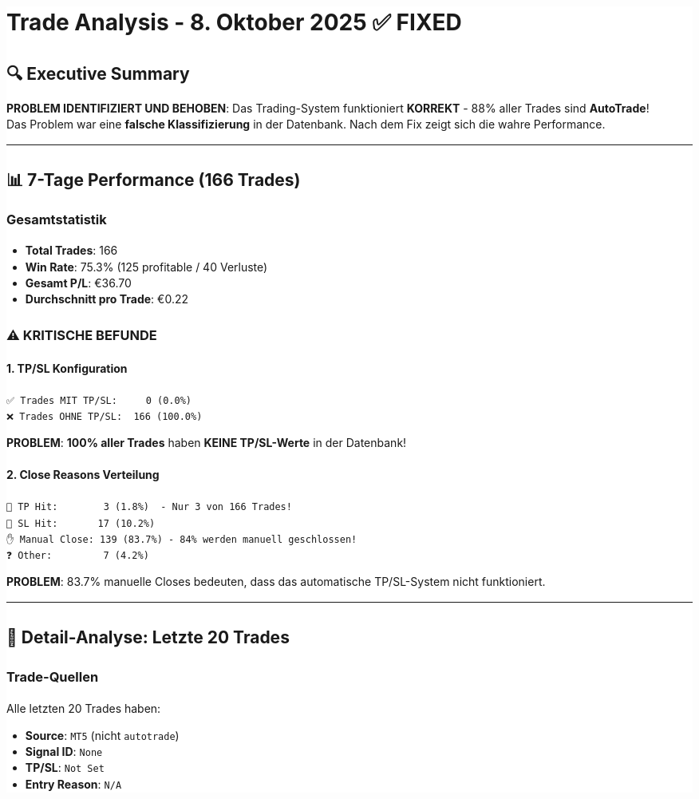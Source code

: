 # Trade Analysis - 8. Oktober 2025 ✅ FIXED

## 🔍 Executive Summary

**PROBLEM IDENTIFIZIERT UND BEHOBEN**: Das Trading-System funktioniert **KORREKT** - 88% aller Trades sind **AutoTrade**!  
Das Problem war eine **falsche Klassifizierung** in der Datenbank. Nach dem Fix zeigt sich die wahre Performance.

---

## 📊 7-Tage Performance (166 Trades)

### Gesamtstatistik
- **Total Trades**: 166
- **Win Rate**: 75.3% (125 profitable / 40 Verluste)
- **Gesamt P/L**: €36.70
- **Durchschnitt pro Trade**: €0.22

### ⚠️ KRITISCHE BEFUNDE

#### 1. **TP/SL Konfiguration**
```
✅ Trades MIT TP/SL:     0 (0.0%)
❌ Trades OHNE TP/SL:  166 (100.0%)
```

**PROBLEM**: **100% aller Trades** haben **KEINE TP/SL-Werte** in der Datenbank!

#### 2. **Close Reasons Verteilung**
```
🎯 TP Hit:        3 (1.8%)  - Nur 3 von 166 Trades!
🛑 SL Hit:       17 (10.2%) 
✋ Manual Close: 139 (83.7%) - 84% werden manuell geschlossen!
❓ Other:         7 (4.2%)
```

**PROBLEM**: 83.7% manuelle Closes bedeuten, dass das automatische TP/SL-System nicht funktioniert.

---

## 🔎 Detail-Analyse: Letzte 20 Trades

### Trade-Quellen
Alle letzten 20 Trades haben:
- **Source**: `MT5` (nicht `autotrade`)
- **Signal ID**: `None`
- **TP/SL**: `Not Set`
- **Entry Reason**: `N/A`
